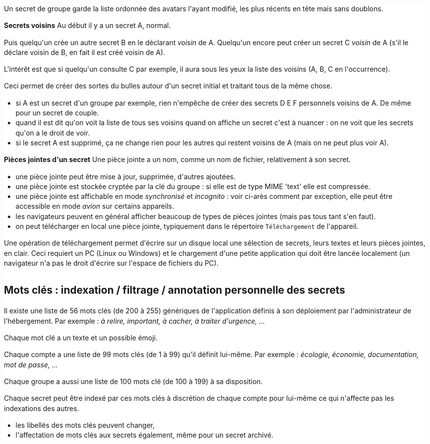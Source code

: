 Un secret de groupe garde la liste ordonnée des avatars l'ayant modifié, les plus récents en tête mais sans doublons.

**Secrets voisins**
Au début il y a un secret A, normal.

Puis quelqu'un crée un autre secret B en le déclarant _voisin_ de A. Quelqu'un encore peut créer un secret C _voisin_ de A (s'il le déclare voisin de B, en fait il est créé voisin de A).

L'intérêt est que si quelqu'un consulte C par exemple, il aura sous les yeux la liste des voisins (A, B, C en l'occurrence).

Ceci permet de créer des sortes du bulles autour d'un secret initial et traitant tous de la même chose. 
- si A est un secret d'un groupe par exemple, rien n'empêche de créer des secrets D E F personnels voisins de A. De même pour un secret de couple.
- quand il est dit qu'on voit la liste de tous ses voisins quand on affiche un secret c'est à nuancer : on ne voit que les secrets qu'on a le droit de voir.
- si le secret A est supprimé, ça ne change rien pour les autres qui restent voisins de A (mais on ne peut plus voir A).

**Pièces jointes d'un secret**
Une pièce jointe a un nom, comme un nom de fichier, relativement à son secret.
- une pièce jointe peut être mise à jour, supprimée, d'autres ajoutées.
- une pièce jointe est stockée cryptée par la clé du groupe : si elle est de type MIME 'text' elle est compressée.
- une pièce jointe est affichable en mode _synchronisé_ et _incognito_ : voir ci-arès comment par exception, elle peut être accessible en mode _avion_ sur certains appareils.
- les navigateurs peuvent en général afficher beaucoup de types de pièces jointes (mais pas tous tant s'en faut).
- on peut télécharger en local une pièce jointe, typiquement dans le répertoire `Téléchargement` de l'appareil.

Une opération de téléchargement permet d'écrire sur un disque local une sélection de secrets, leurs textes et leurs pièces jointes, en clair. Ceci requiert un PC (Linux ou Windows) et le chargement d'une petite application qui doit être lancée localement (un navigateur n'a pas le droit d'écrire sur l'espace de fichiers du PC).

## Mots clés : indexation / filtrage / annotation personnelle des secrets
Il existe une liste de 56 mots clés (de 200 à 255) génériques de l'application définis à son déploiement par l'administrateur de l'hébergement. Par exemple : _à relire, important, à cacher, à traiter d'urgence, ..._ 

Chaque mot clé a un texte et un possible émoji.

Chaque compte a une liste de 99 mots clés (de 1 à 99) qu'il définit lui-même. Par exemple : _écologie, économie, documentation, mot de passe, ..._ 

Chaque groupe a aussi une liste de 100 mots clé (de 100 à 199) à sa disposition.

Chaque secret peut être indexé par ces mots clés à discrétion de chaque compte pour lui-même ce qui n'affecte pas les indexations des autres.
- les libellés des mots clés peuvent changer,
- l'affectation de mots clés aux secrets également, même pour un secret archivé.

